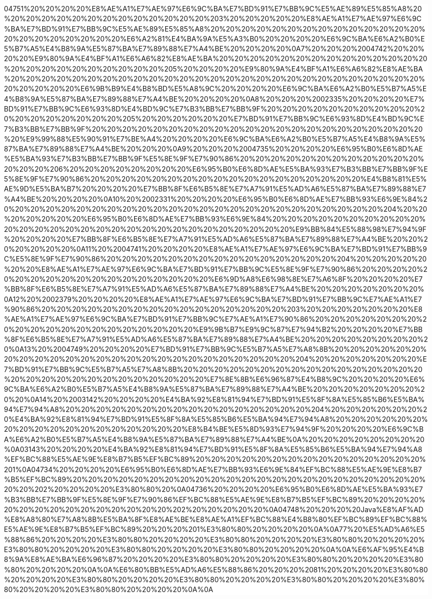04751%20%20%20%20%E8%AE%A1%E7%AE%97%E6%9C%BA%E7%BD%91%E7%BB%9C%E5%AE%89%E5%85%A8%20%20%20%20%20%20%20%20%20%20%20%20%20%20%203%20%20%20%20%20%E8%AE%A1%E7%AE%97%E6%9C%BA%E7%BD%91%E7%BB%9C%E5%AE%89%E5%85%A8%20%20%20%20%20%20%20%20%20%20%20%20%20%20%20%20%20%20%20%20%20%20%E6%A2%81%E4%BA%9A%E5%A3%B0%20%20%20%20%E6%9C%BA%E6%A2%B0%E5%B7%A5%E4%B8%9A%E5%87%BA%E7%89%88%E7%A4%BE%20%20%20%20%0A7%20%20%20%2004742%20%20%20%20%E9%80%9A%E4%BF%A1%E6%A6%82%E8%AE%BA%20%20%20%20%20%20%20%20%20%20%20%20%20%20%20%20%20%20%20%20%20%20%20%20%205%20%20%20%20%E9%80%9A%E4%BF%A1%E6%A6%82%E8%AE%BA%20%20%20%20%20%20%20%20%20%20%20%20%20%20%20%20%20%20%20%20%20%20%20%20%20%20%20%20%20%20%20%20%E6%9B%B9%E4%B8%BD%E5%A8%9C%20%20%20%20%E6%9C%BA%E6%A2%B0%E5%B7%A5%E4%B8%9A%E5%87%BA%E7%89%88%E7%A4%BE%20%20%20%20%0A8%20%20%20%2002335%20%20%20%20%E7%BD%91%E7%BB%9C%E6%93%8D%E4%BD%9C%E7%B3%BB%E7%BB%9F%20%20%20%20%20%20%20%20%20%20%20%20%20%20%20%20%20%20%205%20%20%20%20%20%20%E7%BD%91%E7%BB%9C%E6%93%8D%E4%BD%9C%E7%B3%BB%E7%BB%9F%20%20%20%20%20%20%20%20%20%20%20%20%20%20%20%20%20%20%20%20%20%20%20%E9%99%88%E5%90%91%E7%BE%A4%20%20%20%20%E6%9C%BA%E6%A2%B0%E5%B7%A5%E4%B8%9A%E5%87%BA%E7%89%88%E7%A4%BE%20%20%20%0A9%20%20%20%2004735%20%20%20%20%E6%95%B0%E6%8D%AE%E5%BA%93%E7%B3%BB%E7%BB%9F%E5%8E%9F%E7%90%86%20%20%20%20%20%20%20%20%20%20%20%20%20%20%20%206%20%20%20%20%20%20%20%20%E6%95%B0%E6%8D%AE%E5%BA%93%E7%B3%BB%E7%BB%9F%E5%8E%9F%E7%90%86%20%20%20%20%20%20%20%20%20%20%20%20%20%20%20%20%20%20%E4%B8%81%E5%AE%9D%E5%BA%B7%20%20%20%20%E7%BB%8F%E6%B5%8E%E7%A7%91%E5%AD%A6%E5%87%BA%E7%89%88%E7%A4%BE%20%20%20%20%0A10%20%2002331%20%20%20%20%E6%95%B0%E6%8D%AE%E7%BB%93%E6%9E%84%20%20%20%20%20%20%20%20%20%20%20%20%20%20%20%20%20%20%20%20%20%20%20%20%20%204%20%20%20%20%20%20%20%E6%95%B0%E6%8D%AE%E7%BB%93%E6%9E%84%20%20%20%20%20%20%20%20%20%20%20%20%20%20%20%20%20%20%20%20%20%20%20%20%20%20%20%20%20%E9%BB%84%E5%88%98%E7%94%9F%20%20%20%20%E7%BB%8F%E6%B5%8E%E7%A7%91%E5%AD%A6%E5%87%BA%E7%89%88%E7%A4%BE%20%20%20%20%20%20%20%0A11%20%2004741%20%20%20%20%E8%AE%A1%E7%AE%97%E6%9C%BA%E7%BD%91%E7%BB%9C%E5%8E%9F%E7%90%86%20%20%20%20%20%20%20%20%20%20%20%20%20%20%20%204%20%20%20%20%20%20%20%E8%AE%A1%E7%AE%97%E6%9C%BA%E7%BD%91%E7%BB%9C%E5%8E%9F%E7%90%86%20%20%20%20%20%20%20%20%20%20%20%20%20%20%20%20%20%20%E6%9D%A8%E6%98%8E%E7%A6%8F%20%20%20%20%E7%BB%8F%E6%B5%8E%E7%A7%91%E5%AD%A6%E5%87%BA%E7%89%88%E7%A4%BE%20%20%20%20%20%20%20%0A12%20%2002379%20%20%20%20%E8%AE%A1%E7%AE%97%E6%9C%BA%E7%BD%91%E7%BB%9C%E7%AE%A1%E7%90%86%20%20%20%20%20%20%20%20%20%20%20%20%20%20%20%20%203%20%20%20%20%20%20%20%E8%AE%A1%E7%AE%97%E6%9C%BA%E7%BD%91%E7%BB%9C%E7%AE%A1%E7%90%86%20%20%20%20%20%20%20%20%20%20%20%20%20%20%20%20%20%20%20%20%E9%9B%B7%E9%9C%87%E7%94%B2%20%20%20%20%E7%BB%8F%E6%B5%8E%E7%A7%91%E5%AD%A6%E5%87%BA%E7%89%88%E7%A4%BE%20%20%20%20%20%20%20%20%20%0A13%20%2004749%20%20%20%20%E7%BD%91%E7%BB%9C%E5%B7%A5%E7%A8%8B%20%20%20%20%20%20%20%20%20%20%20%20%20%20%20%20%20%20%20%20%20%20%20%20%20%204%20%20%20%20%20%20%20%E7%BD%91%E7%BB%9C%E5%B7%A5%E7%A8%8B%20%20%20%20%20%20%20%20%20%20%20%20%20%20%20%20%20%20%20%20%20%20%20%20%20%20%20%20%20%E7%8E%8B%E6%96%87%E4%B8%9C%20%20%20%20%E6%9C%BA%E6%A2%B0%E5%B7%A5%E4%B8%9A%E5%87%BA%E7%89%88%E7%A4%BE%20%20%20%20%20%20%20%20%20%0A14%20%2003142%20%20%20%20%E4%BA%92%E8%81%94%E7%BD%91%E5%8F%8A%E5%85%B6%E5%BA%94%E7%94%A8%20%20%20%20%20%20%20%20%20%20%20%20%20%20%20%20%204%20%20%20%20%20%20%20%E4%BA%92%E8%81%94%E7%BD%91%E5%8F%8A%E5%85%B6%E5%BA%94%E7%94%A8%20%20%20%20%20%20%20%20%20%20%20%20%20%20%20%20%20%20%E8%B4%BE%E5%8D%93%E7%94%9F%20%20%20%20%E6%9C%BA%E6%A2%B0%E5%B7%A5%E4%B8%9A%E5%87%BA%E7%89%88%E7%A4%BE%0A%20%20%20%20%20%20%20%20%0A03143%20%20%20%20%E4%BA%92%E8%81%94%E7%BD%91%E5%8F%8A%E5%85%B6%E5%BA%94%E7%94%A8%EF%BC%88%E5%AE%9E%E8%B7%B5%EF%BC%89%20%20%20%20%20%20%20%20%20%20%20%20%20%20%20%201%0A04734%20%20%20%20%E6%95%B0%E6%8D%AE%E7%BB%93%E6%9E%84%EF%BC%88%E5%AE%9E%E8%B7%B5%EF%BC%89%20%20%20%20%20%20%20%20%20%20%20%20%20%20%20%20%20%20%20%20%20%20%20%20%20%202%20%20%20%20%E3%80%80%20%0A04736%20%20%20%20%E6%95%B0%E6%8D%AE%E5%BA%93%E7%B3%BB%E7%BB%9F%E5%8E%9F%E7%90%86%EF%BC%88%E5%AE%9E%E8%B7%B5%EF%BC%89%20%20%20%20%20%20%20%20%20%20%20%20%20%20%20%202%20%20%20%20%20%0A04748%20%20%20%20Java%E8%AF%AD%E8%A8%80%E7%A8%8B%E5%BA%8F%E8%AE%BE%E8%AE%A1%EF%BC%88%E4%B8%80%EF%BC%89%EF%BC%88%E5%AE%9E%E8%B7%B5%EF%BC%89%20%20%20%201%E3%80%80%20%20%20%20%0A%0A77%20%E5%AD%A6%E5%88%86%20%20%20%20%E3%80%80%20%20%20%20%E3%80%80%20%20%20%20%E3%80%80%20%20%20%20%E3%80%80%20%20%20%20%E3%80%80%20%20%20%20%E3%80%80%20%20%20%20%0A%0A%E6%AF%95%E4%B8%9A%E8%AE%BA%E6%96%87%20%20%20%20%E3%80%80%20%20%20%20%E3%80%80%20%20%20%20%E3%80%80%20%20%20%20%0A%0A%E6%80%BB%E5%AD%A6%E5%88%86%20%20%20%2081%20%20%20%20%E3%80%80%20%20%20%20%E3%80%80%20%20%20%20%E3%80%80%20%20%20%20%E3%80%80%20%20%20%20%E3%80%80%20%20%20%20%E3%80%80%20%20%20%20%0A%0A
